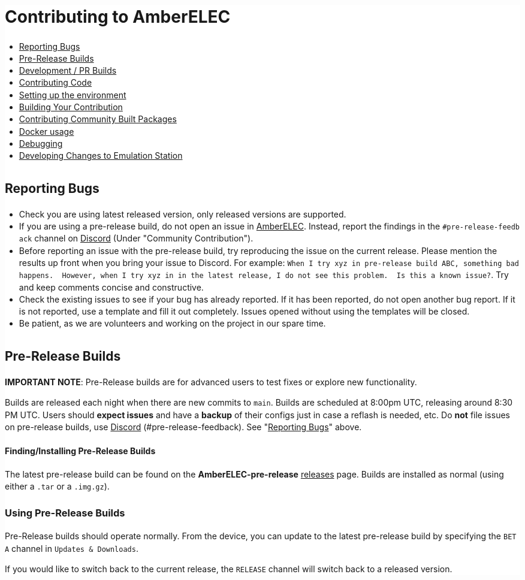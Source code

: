 # Contributing to AmberELEC

* [Reporting Bugs](#reporting-bugs)
* [Pre-Release Builds](#pre-release-builds)
* [Development / PR Builds](#development--pr-builds)
* [Contributing Code](#contributing-code)
* [Setting up the environment](#setting-up-the-environment)
* [Building Your Contribution](#building-your-contribution)
* [Contributing Community Built Packages](#contributing-community-built-packages)
* [Docker usage](#docker-usage)
* [Debugging](#debugging)
* [Developing Changes to Emulation Station](#developing-changes-to-emulation-station)

## Reporting Bugs
* Check you are using latest released version, only released versions are supported.  
* If you are using a pre-release build, do not open an issue in [AmberELEC](https://github.com/AmberELEC/AmberELEC).  Instead, report the findings in the `#pre-release-feedback` channel on [Discord](https://discord.com/invite/R9Er7hkRMe) (Under "Community Contribution").
* Before reporting an issue with the pre-release build, try reproducing the issue on the current release.  Please mention the results up front when you bring your issue to Discord.  For example: `When I try xyz in pre-release build ABC, something bad happens.  However, when I try xyz in in the latest release, I do not see this problem.  Is this a known issue?`.  Try and keep comments concise and constructive.
* Check the existing issues to see if your bug has already reported.  If it has been reported, do not open another bug report.  If it is not reported, use a template and fill it out completely.  Issues opened without using the templates will be closed.
* Be patient, as we are volunteers and working on the project in our spare time.

## Pre-Release Builds
**IMPORTANT NOTE**: Pre-Release builds are for advanced users to test fixes or explore new functionality. 

Builds are released each night when there are new commits to `main`.  Builds are scheduled at 8:00pm UTC, releasing around 8:30 PM UTC.  Users should **expect issues** and have a **backup** of their configs just in case a reflash is needed, etc.  Do **not** file issues on pre-release builds, use [Discord](https://discord.com/invite/R9Er7hkRMe) (#pre-release-feedback).  See "[Reporting Bugs](#reporting-bugs)" above.

#### Finding/Installing Pre-Release Builds
The latest pre-release build can be found on the **AmberELEC-pre-release** [releases](https://github.com/AmberELEC/AmberELEC-prerelease/releases/) page.  Builds are installed as normal (using either a `.tar` or a `.img.gz`).

### Using Pre-Release Builds
Pre-Release builds should operate normally.  From the device, you can update to the latest pre-release build by specifying the `BETA` channel in `Updates & Downloads`. 

If you would like to switch back to the current release, the `RELEASE` channel will switch back to a released version.
